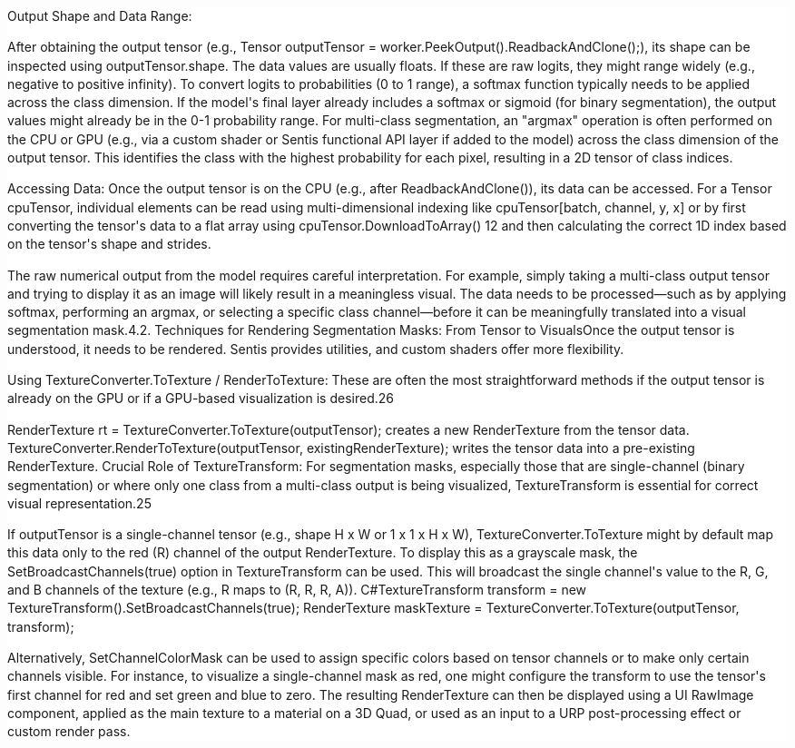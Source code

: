 

Output Shape and Data Range:

After obtaining the output tensor (e.g., Tensor<float> outputTensor = worker.PeekOutput().ReadbackAndClone();), its shape can be inspected using outputTensor.shape.
The data values are usually floats. If these are raw logits, they might range widely (e.g., negative to positive infinity). To convert logits to probabilities (0 to 1 range), a softmax function typically needs to be applied across the class dimension. If the model's final layer already includes a softmax or sigmoid (for binary segmentation), the output values might already be in the 0-1 probability range.
For multi-class segmentation, an "argmax" operation is often performed on the CPU or GPU (e.g., via a custom shader or Sentis functional API layer if added to the model) across the class dimension of the output tensor. This identifies the class with the highest probability for each pixel, resulting in a 2D tensor of class indices.



Accessing Data: Once the output tensor is on the CPU (e.g., after ReadbackAndClone()), its data can be accessed. For a Tensor<float> cpuTensor, individual elements can be read using multi-dimensional indexing like cpuTensor[batch, channel, y, x] or by first converting the tensor's data to a flat array using cpuTensor.DownloadToArray() 12 and then calculating the correct 1D index based on the tensor's shape and strides.

The raw numerical output from the model requires careful interpretation. For example, simply taking a multi-class output tensor and trying to display it as an image will likely result in a meaningless visual. The data needs to be processed—such as by applying softmax, performing an argmax, or selecting a specific class channel—before it can be meaningfully translated into a visual segmentation mask.4.2. Techniques for Rendering Segmentation Masks: From Tensor to VisualsOnce the output tensor is understood, it needs to be rendered. Sentis provides utilities, and custom shaders offer more flexibility.

Using TextureConverter.ToTexture / RenderToTexture: These are often the most straightforward methods if the output tensor is already on the GPU or if a GPU-based visualization is desired.26

RenderTexture rt = TextureConverter.ToTexture(outputTensor); creates a new RenderTexture from the tensor data.
TextureConverter.RenderToTexture(outputTensor, existingRenderTexture); writes the tensor data into a pre-existing RenderTexture.
Crucial Role of TextureTransform: For segmentation masks, especially those that are single-channel (binary segmentation) or where only one class from a multi-class output is being visualized, TextureTransform is essential for correct visual representation.25

If outputTensor is a single-channel tensor (e.g., shape H x W or 1 x 1 x H x W), TextureConverter.ToTexture might by default map this data only to the red (R) channel of the output RenderTexture. To display this as a grayscale mask, the SetBroadcastChannels(true) option in TextureTransform can be used. This will broadcast the single channel's value to the R, G, and B channels of the texture (e.g., R maps to (R, R, R, A)).
C#TextureTransform transform = new TextureTransform().SetBroadcastChannels(true);
RenderTexture maskTexture = TextureConverter.ToTexture(outputTensor, transform);


Alternatively, SetChannelColorMask can be used to assign specific colors based on tensor channels or to make only certain channels visible. For instance, to visualize a single-channel mask as red, one might configure the transform to use the tensor's first channel for red and set green and blue to zero.
The resulting RenderTexture can then be displayed using a UI RawImage component, applied as the main texture to a material on a 3D Quad, or used as an input to a URP post-processing effect or custom render pass.
